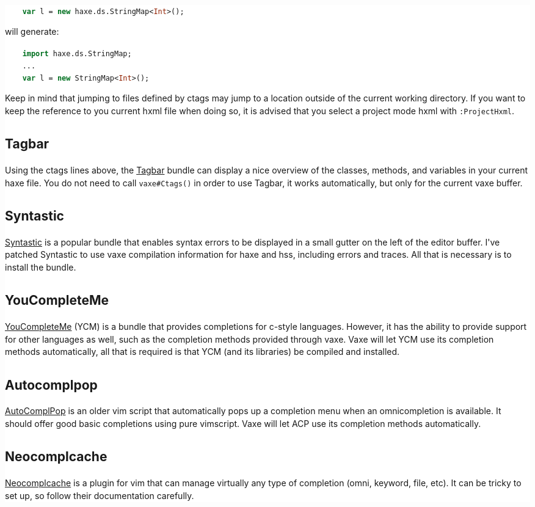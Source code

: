 ```haxe
    var l = new haxe.ds.StringMap<Int>();
```

will generate:

```haxe
    import haxe.ds.StringMap;
    ...
    var l = new StringMap<Int>();
```

Keep in mind that jumping to files defined by ctags may jump to a location 
outside of the current working directory.  If you want to keep the reference
to you current hxml file when doing so, it is advised that you select a project
mode hxml with ```:ProjectHxml```.

## Tagbar

Using the ctags lines above, the
[Tagbar][github 6] bundle can display a nice
overview of the classes, methods, and variables in your current haxe file.  You
do not need to call `vaxe#Ctags()` in order to use Tagbar, it works
automatically, but only for the current vaxe buffer.

## Syntastic

[Syntastic][github 7] is a popular bundle that
enables syntax errors to be displayed in a small gutter on the left of the
editor buffer.  I've patched Syntastic to use vaxe compilation information for
haxe and hss, including errors and traces.  All that is necessary is to install
the bundle.


## YouCompleteMe
[YouCompleteMe][github 8] (YCM) is a bundle that
provides completions for c-style languages.  However, it has the ability to
provide support for other languages as well, such as the completion methods
provided through vaxe.  Vaxe will let YCM use its completion methods
automatically, all that is required is that YCM (and its libraries) be compiled
and installed.

## Autocomplpop
[AutoComplPop][vim] is an
older vim script that automatically pops up a completion menu when an
omnicompletion is available.  It should offer good basic completions using
pure vimscript. Vaxe will let ACP use its completion methods automatically.

## Neocomplcache
[Neocomplcache][github 9] is a plugin for vim
that can manage virtually any type of completion (omni, keyword, file, etc). It
can be tricky to set up, so follow their documentation carefully.


[github]: https://raw.github.com/jdonaldson/vaxe/master/doc/vaxe.txt
[github 10]: https://github.com/MarcWeber/vim-haxe
[github 11]: https://github.com/cakebaker/scss-syntax.vim
[github 12]: https://gist.github.com/deltaluca/6330630
[github 13]: https://underscorediscovery.github.io/flow/
[github 14]: https://github.com/MarcWeber
[github 15]: https://github.com/itsgg
[github 16]: https://github.com/0b1kn00b
[github 17]: https://github.com/deltaluca
[github 18]: https://github.com/Roger
[github 19]: https://github.com/underscorediscovery/flow
[github 2]: https://github.com/openfl/lime
[github 3]: https://github.com/bling/vim-airline
[github 4]: https://github.com/Lokaltog/powerline
[github 5]: https://github.com/jdonaldson/linepower.vim
[github 6]: http://majutsushi.github.com/tagbar/
[github 7]: https://github.com/scrooloose/syntastic
[github 8]: https://github.com/Valloric/YouCompleteMe
[github 9]: https://github.com/Shougo/neocomplcache
[haxe]: http://www.haxe.org
[haxe 2]: http://haxe.org/doc/compiler
[haxe 3]: http://haxe.org/manual/completion
[haxe 4]: http://haxe.org/forum/thread/3395#nabble-td3443583
[imgur]: http://i.imgur.com/JFvze.png
[imgur 2]: http://i.imgur.com/rc8vLi2.png
[motion-twin]: http://lists.motion-twin.com/pipermail/haxe/2008-July/018220.html
[ncannasse]: http://ncannasse.fr/projects/hss
[sourceforge]: http://vimdoc.sourceforge.net/htmldoc/options.html#'makeprg'
[sourceforge 2]: http://vimdoc.sourceforge.net/htmldoc/options.html#'errorformat'
[sourceforge 3]: http://vimdoc.sourceforge.net/htmldoc/quickfix.html#quickfix
[sourceforge 4]: http://vimdoc.sourceforge.net/htmldoc/version7.html#new-omni-completion
[sourceforge 5]: http://vimdoc.sourceforge.net/htmldoc/windows.html#status-line
[sourceforge 6]: http://vimdoc.sourceforge.net/htmldoc/tagsrch.html
[vim]: http://www.vim.org/scripts/script.php?script_id=1879
[wikipedia]: http://en.wikipedia.org/wiki/Make_(software)